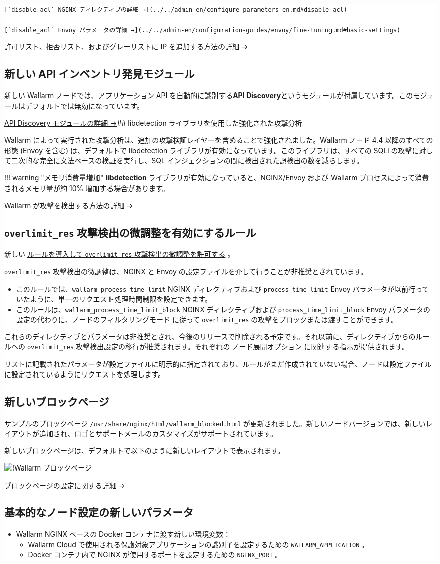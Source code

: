     [`disable_acl` NGINX ディレクティブの詳細 →](../../admin-en/configure-parameters-en.md#disable_acl)

    [`disable_acl` Envoy パラメータの詳細 →](../../admin-en/configuration-guides/envoy/fine-tuning.md#basic-settings)

[許可リスト、拒否リスト、およびグレーリストに IP を追加する方法の詳細 →](../../user-guides/ip-lists/overview.md)

## 新しい API インベントリ発見モジュール

新しい Wallarm ノードでは、アプリケーション API を自動的に識別する**API Discovery**というモジュールが付属しています。このモジュールはデフォルトでは無効になっています。

[API Discovery モジュールの詳細 →](../../about-wallarm/api-discovery.md)## libdetection ライブラリを使用した強化された攻撃分析

Wallarm によって実行された攻撃分析は、追加の攻撃検証レイヤーを含めることで強化されました。Wallarm ノード 4.4 以降のすべての形態 (Envoy を含む) は、デフォルトで libdetection ライブラリが有効になっています。このライブラリは、すべての [SQLi](../../attacks-vulns-list.md#sql-injection) の攻撃に対して二次的な完全に文法ベースの検証を実行し、SQL インジェクションの間に検出された誤検出の数を減らします。

!!! warning "メモリ消費量増加"
    **libdetection** ライブラリが有効になっていると、NGINX/Envoy および Wallarm プロセスによって消費されるメモリ量が約 10% 増加する場合があります。

[Wallarm が攻撃を検出する方法の詳細 →](../../about-wallarm/protecting-against-attacks.md)

## `overlimit_res` 攻撃検出の微調整を有効にするルール

新しい [ルールを導入して `overlimit_res` 攻撃検出の微調整を許可する](../../user-guides/rules/configure-overlimit-res-detection.md) 。

`overlimit_res` 攻撃検出の微調整は、NGINX と Envoy の設定ファイルを介して行うことが非推奨とされています。

* このルールでは、`wallarm_process_time_limit` NGINX ディレクティブおよび `process_time_limit` Envoy パラメータが以前行っていたように、単一のリクエスト処理時間制限を設定できます。
* このルールは、`wallarm_process_time_limit_block` NGINX ディレクティブおよび `process_time_limit_block` Envoy パラメータの設定の代わりに、[ノードのフィルタリングモード](../../admin-en/configure-wallarm-mode.md) に従って `overlimit_res` の攻撃をブロックまたは渡すことができます。

これらのディレクティブとパラメータは非推奨とされ、今後のリリースで削除される予定です。それ以前に、ディレクティブからのルールへの `overlimit_res` 攻撃検出設定の移行が推奨されます。それぞれの [ノード展開オプション](../general-recommendations.md#update-process) に関連する指示が提供されます。

リストに記載されたパラメータが設定ファイルに明示的に指定されており、ルールがまだ作成されていない場合、ノードは設定ファイルに設定されているようにリクエストを処理します。

## 新しいブロックページ

サンプルのブロックページ `/usr/share/nginx/html/wallarm_blocked.html` が更新されました。新しいノードバージョンでは、新しいレイアウトが追加され、ロゴとサポートメールのカスタマイズがサポートされています。

新しいブロックページは、デフォルトで以下のように新しいレイアウトで表示されます。

![!Wallarm ブロックページ](../../images/configuration-guides/blocking-page-provided-by-wallarm-36.png)

[ブロックページの設定に関する詳細 →](../../admin-en/configuration-guides/configure-block-page-and-code.md#customizing-sample-blocking-page)

## 基本的なノード設定の新しいパラメータ

* Wallarm NGINX ベースの Docker コンテナに渡す新しい環境変数：
    * Wallarm Cloud で使用される保護対象アプリケーションの識別子を設定するための `WALLARM_APPLICATION` 。
    * Docker コンテナ内で NGINX が使用するポートを設定するための `NGINX_PORT` 。
